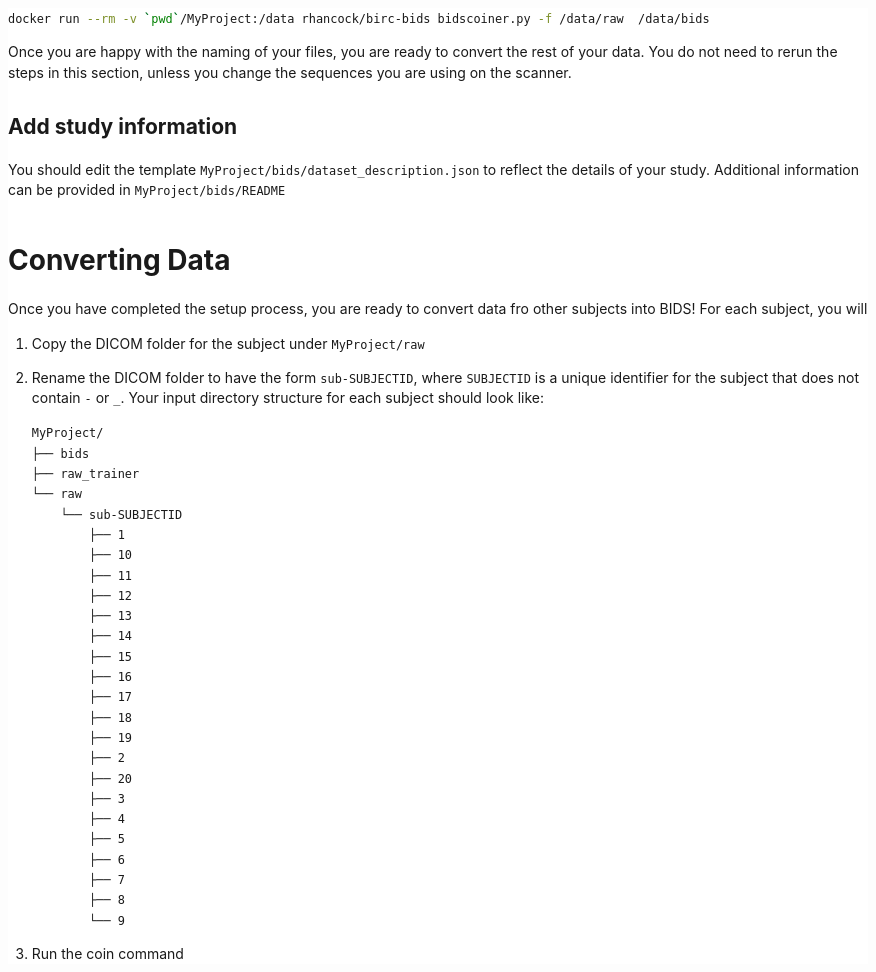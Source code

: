 ```bash
docker run --rm -v `pwd`/MyProject:/data rhancock/birc-bids bidscoiner.py -f /data/raw  /data/bids
```

Once you are happy with the naming of your files, you are ready to convert the rest of your data. You do not need to rerun the steps in this section, unless you change the sequences you are using on the scanner.


## Add study information

You should edit the template `MyProject/bids/dataset_description.json` to reflect the details of your study. Additional information can be provided in `MyProject/bids/README`

# Converting Data

Once you have completed the setup process, you are ready to convert data fro other subjects into BIDS! For each subject, you will

1. Copy the DICOM folder for the subject under `MyProject/raw`
2. Rename the DICOM folder to have the form `sub-SUBJECTID`, where `SUBJECTID` is a unique identifier for the subject that does not contain `-` or `_`.
Your input directory structure for each subject should look like:

	```
	MyProject/
	├── bids
	├── raw_trainer
	└── raw
	    └── sub-SUBJECTID
	        ├── 1
	        ├── 10
	        ├── 11
	        ├── 12
	        ├── 13
	        ├── 14
	        ├── 15
	        ├── 16
	        ├── 17
	        ├── 18
	        ├── 19
	        ├── 2
	        ├── 20
	        ├── 3
	        ├── 4
	        ├── 5
	        ├── 6
	        ├── 7
	        ├── 8
	        └── 9
	```

3. Run the coin command
	